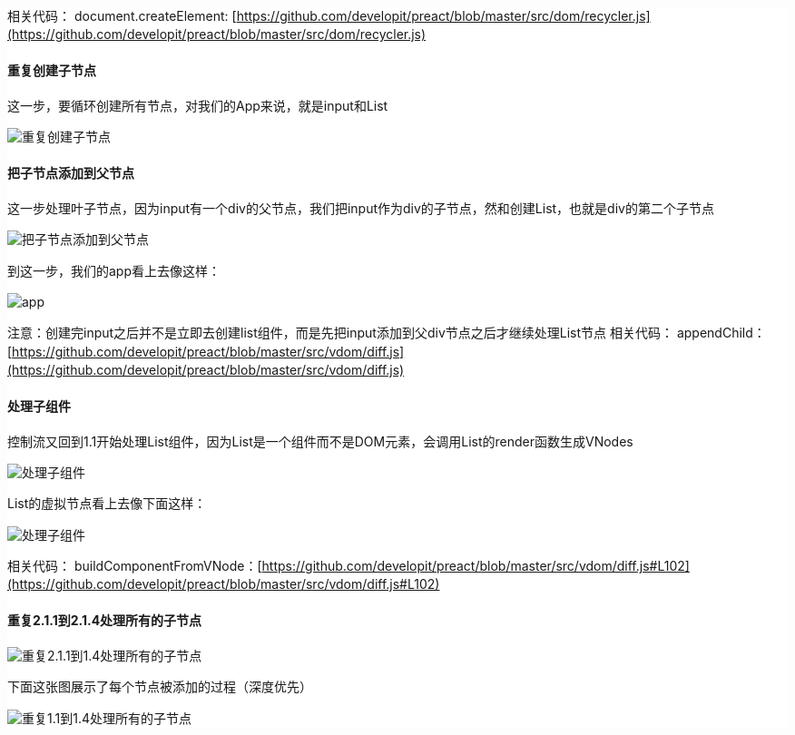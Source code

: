
相关代码：
document.createElement: [https://github.com/developit/preact/blob/master/src/dom/recycler.js](https://github.com/developit/preact/blob/master/src/dom/recycler.js)

#### 重复创建子节点

这一步，要循环创建所有节点，对我们的App来说，就是input和List


<img class="lazy" data-original='https://ooo.0o0.ooo/2017/06/23/594cf5f5e9447.png' title='重复创建子节点' alt='重复创建子节点'/>


#### 把子节点添加到父节点

这一步处理叶子节点，因为input有一个div的父节点，我们把input作为div的子节点，然和创建List，也就是div的第二个子节点


<img class="lazy" data-original='https://ooo.0o0.ooo/2017/06/23/594cf621d7c00.png' title='把子节点添加到父节点' alt='把子节点添加到父节点'/>


到这一步，我们的app看上去像这样：


<img class="lazy" data-original='https://ooo.0o0.ooo/2017/06/23/594cf647a62f8.png' title='app' alt='app'/>


注意：创建完input之后并不是立即去创建list组件，而是先把input添加到父div节点之后才继续处理List节点
相关代码：
appendChild：[https://github.com/developit/preact/blob/master/src/vdom/diff.js](https://github.com/developit/preact/blob/master/src/vdom/diff.js)

#### 处理子组件

控制流又回到1.1开始处理List组件，因为List是一个组件而不是DOM元素，会调用List的render函数生成VNodes


<img class="lazy" data-original='https://ooo.0o0.ooo/2017/06/23/594d29108dbe9.png' title='处理子组件' alt='处理子组件'/>


List的虚拟节点看上去像下面这样：


<img class="lazy" data-original='https://ooo.0o0.ooo/2017/06/23/594d29c9bc7e3.png' title='处理子组件' alt='处理子组件'/>


相关代码：
buildComponentFromVNode：[https://github.com/developit/preact/blob/master/src/vdom/diff.js#L102](https://github.com/developit/preact/blob/master/src/vdom/diff.js#L102)

#### 重复2.1.1到2.1.4处理所有的子节点


<img class="lazy" data-original='https://ooo.0o0.ooo/2017/06/23/594d2ac77e5f1.png' title='重复2.1.1到1.4处理所有的子节点' alt='重复2.1.1到1.4处理所有的子节点'/>


下面这张图展示了每个节点被添加的过程（深度优先）


<img class="lazy" data-original='https://ooo.0o0.ooo/2017/06/23/594d2b2f86351.png' title='重复1.1到1.4处理所有的子节点' alt='重复1.1到1.4处理所有的子节点'/>
